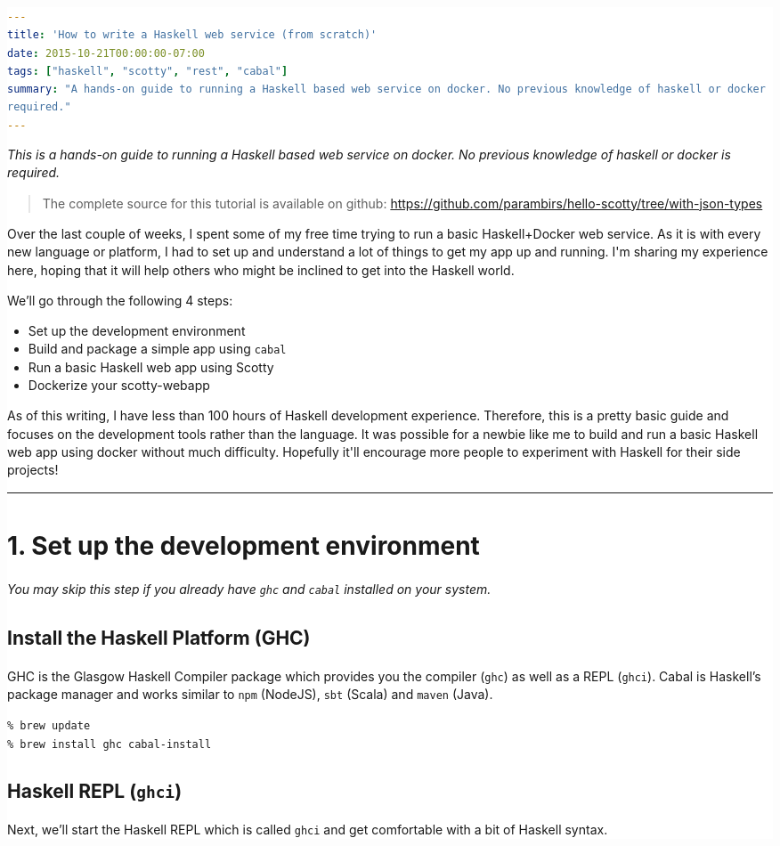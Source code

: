 ```yaml
---
title: 'How to write a Haskell web service (from scratch)'
date: 2015-10-21T00:00:00-07:00
tags: ["haskell", "scotty", "rest", "cabal"]
summary: "A hands-on guide to running a Haskell based web service on docker. No previous knowledge of haskell or docker required."
---
```


_This is a hands-on guide to running a Haskell based web service on docker. No previous knowledge of haskell or docker is required._

> The complete source for this tutorial is available on github: https://github.com/parambirs/hello-scotty/tree/with-json-types

Over the last couple of weeks, I spent some of my free time trying to run a basic Haskell+Docker web service. As it is with every new language or platform, I had to set up and understand a lot of things to get my app up and running. I'm sharing my experience here, hoping that it will help others who might be inclined to get into the Haskell world.

We’ll go through the following 4 steps:
- Set up the development environment
- Build and package a simple app using `cabal`
- Run a basic Haskell web app using Scotty
- Dockerize your scotty-webapp

As of this writing, I have less than 100 hours of Haskell development experience. Therefore, this is a pretty basic guide and focuses on the development tools rather than the language. It was possible for a newbie like me to build and run a basic Haskell web app using docker without much difficulty. Hopefully it'll encourage more people to experiment with Haskell for their side projects!

---

# 1. Set up the development environment


_You may skip this step if you already have `ghc` and `cabal` installed on your system._

## Install the Haskell Platform (GHC)

GHC is the Glasgow Haskell Compiler package which provides you the compiler (`ghc`) as well as a REPL (`ghci`). Cabal is Haskell’s package manager and works similar to `npm` (NodeJS), `sbt` (Scala) and `maven` (Java).

```
% brew update
% brew install ghc cabal-install
```

## Haskell REPL (`ghci`)

Next, we’ll start the Haskell REPL which is called `ghci` and get comfortable with a bit of Haskell syntax.
